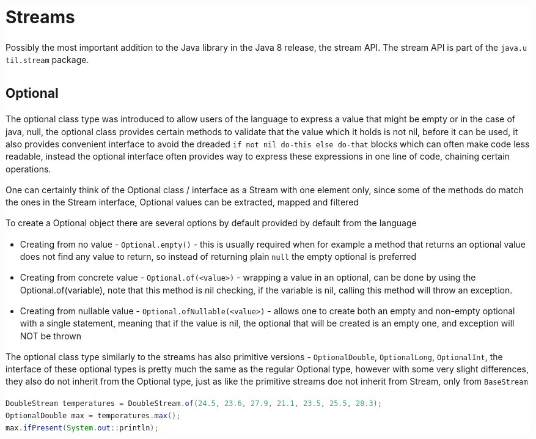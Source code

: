 # Streams

Possibly the most important addition to the Java library in the Java 8 release, the stream API. The stream API is part
of the `java.util.stream` package.

## Optional

The optional class type was introduced to allow users of the language to express a value that might be empty or in the
case of java, null, the optional class provides certain methods to validate that the value which it holds is not nil,
before it can be used, it also provides convenient interface to avoid the dreaded `if not nil do-this else do-that`
blocks which can often make code less readable, instead the optional interface often provides way to express these
expressions in one line of code, chaining certain operations.

One can certainly think of the Optional class / interface as a Stream with one element only, since some of the methods
do match the ones in the Stream interface, Optional values can be extracted, mapped and filtered

To create a Optional object there are several options by default provided by default from the language

-   Creating from no value - `Optional.empty()` - this is usually required when for example a method that returns an
    optional value does not find any value to return, so instead of returning plain `null` the empty optional is preferred

-   Creating from concrete value - `Optional.of(<value>)` - wrapping a value in an optional, can be done by using the
    Optional.of(variable), note that this method is nil checking, if the variable is nil, calling this method will throw an
    exception.

-   Creating from nullable value - `Optional.ofNullable(<value>)` - allows one to create both an empty and non-empty optional
    with a single statement, meaning that if the value is nil, the optional that will be created is an empty one, and
    exception will NOT be thrown

The optional class type similarly to the streams has also primitive versions - `OptionalDouble`, `OptionalLong`,
`OptionalInt`, the interface of these optional types is pretty much the same as the regular Optional type, however with
some very slight differences, they also do not inherit from the Optional type, just as like the primitive streams doe not
inherit from Stream, only from `BaseStream`

```java
DoubleStream temperatures = DoubleStream.of(24.5, 23.6, 27.9, 21.1, 23.5, 25.5, 28.3);
OptionalDouble max = temperatures.max();
max.ifPresent(System.out::println);
```

